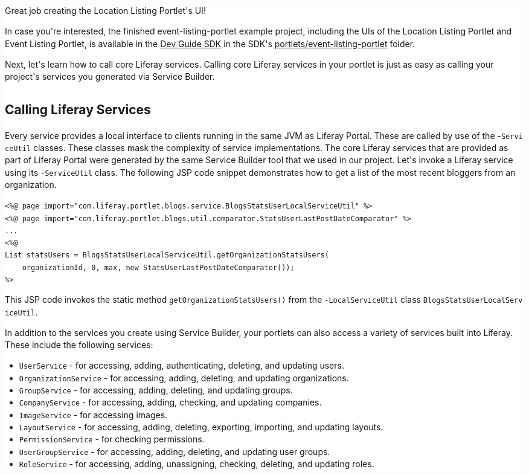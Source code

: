 

Great job creating the Location Listing Portlet's UI!

In case you're interested, the finished event-listing-portlet example project,
including the UIs of the Location Listing Portlet and Event Listing Portlet, is
available in the
[Dev Guide SDK](https://github.com/liferay/liferay-docs/tree/master/devGuide/code/devGuide-sdk) 
in the SDK's
[portlets/event-listing-portlet](https://github.com/liferay/liferay-docs/tree/master/devGuide/code/devGuide-sdk/portlets/event-listing-portlet)
folder. 

Next, let's learn how to call core Liferay services. Calling core Liferay
services in your portlet is just as easy as calling your project's services you
generated via Service Builder.

## Calling Liferay Services [](id=call-liferay-services-liferay-portal-6-2-dev-guide-04-en)

Every service provides a local interface to clients running in the same JVM as
Liferay Portal. These are called by use of the  -`ServiceUtil` classes. These
classes mask the complexity of service implementations. The core Liferay
services that are provided as part of Liferay Portal were generated by the same
Service Builder tool that we used in our project. Let's invoke a Liferay service
using its `-ServiceUtil` class. The following JSP code snippet demonstrates how
to get a list of the most recent bloggers from an organization. 

    <%@ page import="com.liferay.portlet.blogs.service.BlogsStatsUserLocalServiceUtil" %>
    <%@ page import="com.liferay.portlet.blogs.util.comparator.StatsUserLastPostDateComparator" %>
    ...
    <%@
    List statsUsers = BlogsStatsUserLocalServiceUtil.getOrganizationStatsUsers(
        organizationId, 0, max, new StatsUserLastPostDateComparator());
    %>

This JSP code invokes the static method `getOrganizationStatsUsers()` from the
`-LocalServiceUtil` class `BlogsStatsUserLocalServiceUtil`. 

In addition to the services you create using Service Builder, your portlets can
also access a variety of services built into Liferay. These include the
following services:

- `UserService` - for accessing, adding, authenticating, deleting, and updating
  users. 
- `OrganizationService` - for accessing, adding, deleting, and updating
  organizations. 
- `GroupService` - for accessing, adding, deleting, and updating groups.
- `CompanyService` - for accessing, adding, checking, and updating companies.
- `ImageService` - for accessing images.
- `LayoutService` - for accessing, adding, deleting, exporting, importing, and
  updating layouts. 
- `PermissionService` - for checking permissions.
- `UserGroupService` - for accessing, adding, deleting, and updating user
  groups. 
- `RoleService` - for accessing, adding, unassigning, checking, deleting, and
  updating roles. 
